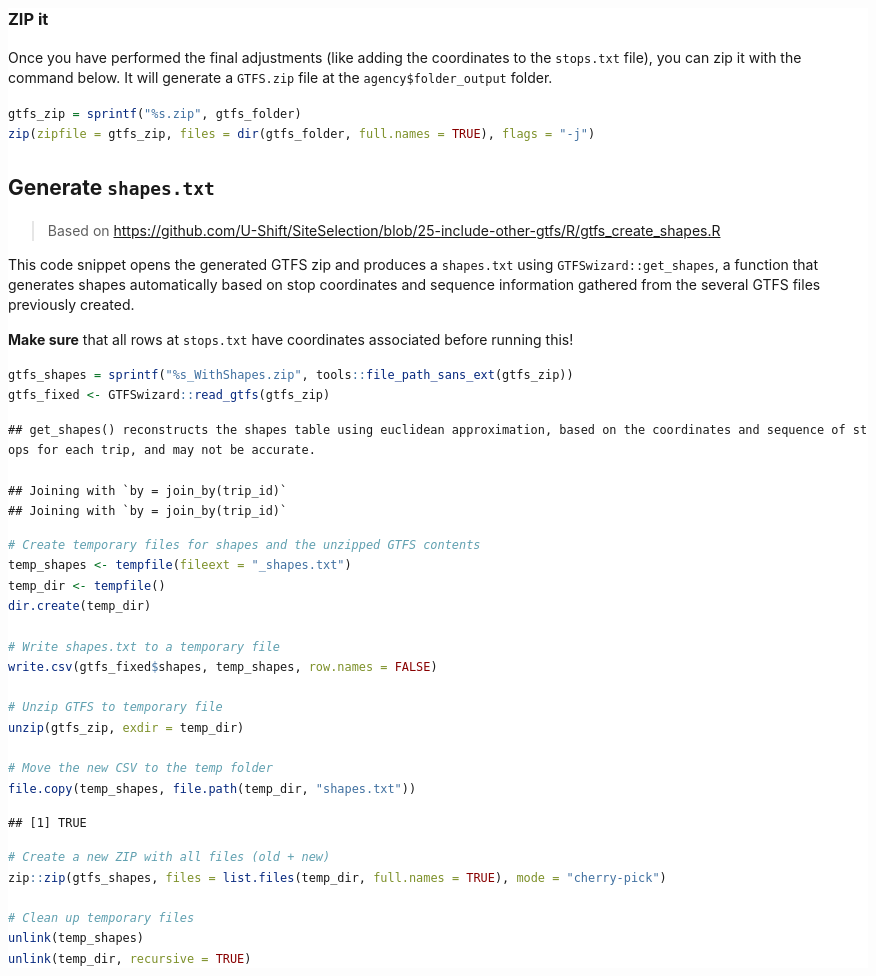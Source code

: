 ### ZIP it

Once you have performed the final adjustments (like adding the
coordinates to the `stops.txt` file), you can zip it with the command
below. It will generate a `GTFS.zip` file at the `agency$folder_output`
folder.

``` r
gtfs_zip = sprintf("%s.zip", gtfs_folder)
zip(zipfile = gtfs_zip, files = dir(gtfs_folder, full.names = TRUE), flags = "-j")
```

## Generate `shapes.txt`

> Based on
> <https://github.com/U-Shift/SiteSelection/blob/25-include-other-gtfs/R/gtfs_create_shapes.R>

This code snippet opens the generated GTFS zip and produces a
`shapes.txt` using `GTFSwizard::get_shapes`, a function that generates
shapes automatically based on stop coordinates and sequence information
gathered from the several GTFS files previously created.

**Make sure** that all rows at `stops.txt` have coordinates associated
before running this!

``` r
gtfs_shapes = sprintf("%s_WithShapes.zip", tools::file_path_sans_ext(gtfs_zip))
gtfs_fixed <- GTFSwizard::read_gtfs(gtfs_zip) 
```

    ## get_shapes() reconstructs the shapes table using euclidean approximation, based on the coordinates and sequence of stops for each trip, and may not be accurate.

    ## Joining with `by = join_by(trip_id)`
    ## Joining with `by = join_by(trip_id)`

``` r
# Create temporary files for shapes and the unzipped GTFS contents
temp_shapes <- tempfile(fileext = "_shapes.txt")
temp_dir <- tempfile()
dir.create(temp_dir)

# Write shapes.txt to a temporary file
write.csv(gtfs_fixed$shapes, temp_shapes, row.names = FALSE)

# Unzip GTFS to temporary file
unzip(gtfs_zip, exdir = temp_dir)

# Move the new CSV to the temp folder
file.copy(temp_shapes, file.path(temp_dir, "shapes.txt"))
```

    ## [1] TRUE

``` r
# Create a new ZIP with all files (old + new)
zip::zip(gtfs_shapes, files = list.files(temp_dir, full.names = TRUE), mode = "cherry-pick")

# Clean up temporary files
unlink(temp_shapes)
unlink(temp_dir, recursive = TRUE)
```
